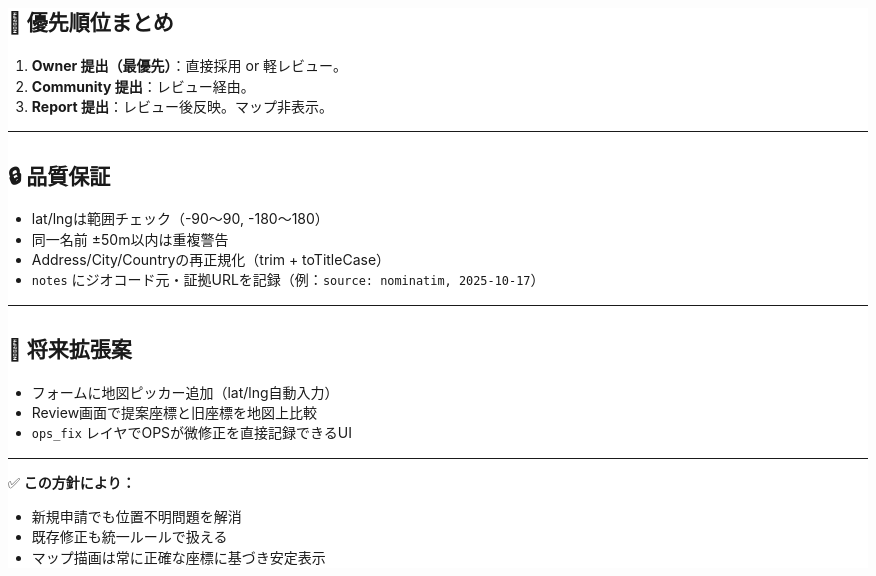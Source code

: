 
## 🚦 優先順位まとめ

1. **Owner 提出（最優先）**：直接採用 or 軽レビュー。
2. **Community 提出**：レビュー経由。
3. **Report 提出**：レビュー後反映。マップ非表示。

---

## 🔒 品質保証

* lat/lngは範囲チェック（-90～90, -180～180）
* 同一名前 ±50m以内は重複警告
* Address/City/Countryの再正規化（trim + toTitleCase）
* `notes` にジオコード元・証拠URLを記録（例：`source: nominatim, 2025-10-17`）

---

## 🧾 将来拡張案

* フォームに地図ピッカー追加（lat/lng自動入力）
* Review画面で提案座標と旧座標を地図上比較
* `ops_fix` レイヤでOPSが微修正を直接記録できるUI

---

✅ **この方針により：**

* 新規申請でも位置不明問題を解消
* 既存修正も統一ルールで扱える
* マップ描画は常に正確な座標に基づき安定表示
